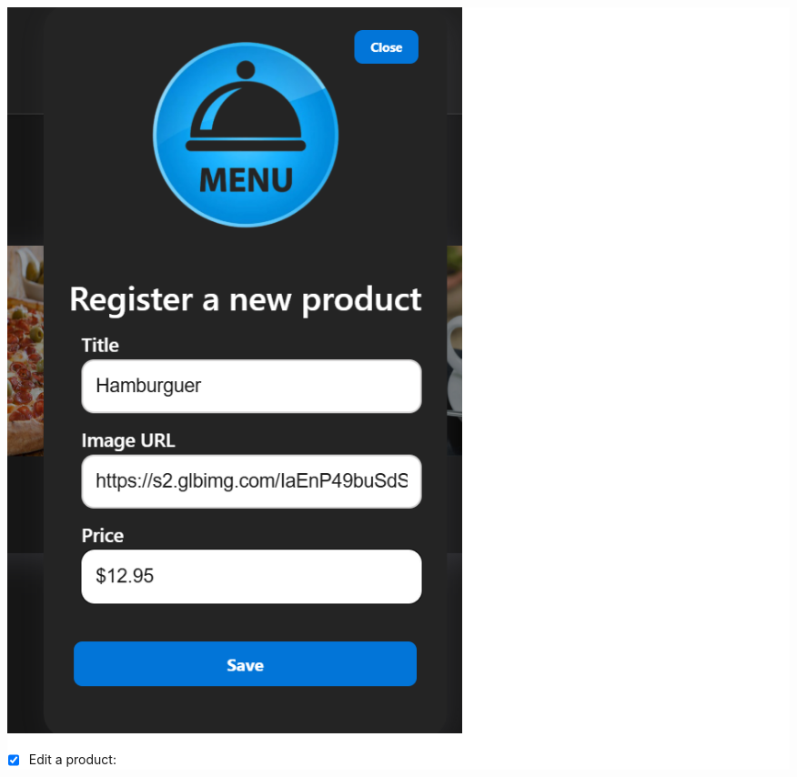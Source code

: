   <img src="./.github/images-frontend/modal-register-product.png" alt="register-product" width="500px" />

- [x] Edit a product:
  

[Java]: https://img.shields.io/badge/Java-ED8B00?style=for-the-badge&logo=openjdk&logoColor=white
[Java-url]: https://www.java.com/download/help/download_options_pt-br.html
[SpringBoot]: https://img.shields.io/badge/spring-%236DB33F.svg?style=for-the-badge&logo=spring&logoColor=white
[SpringBoot-url]: https://spring.io/quickstart
[React]: https://img.shields.io/badge/React-20232A?style=for-the-badge&logo=react&logoColor=61DAFB
[React-url]: https://reactjs.org/
[Typescript]: https://img.shields.io/badge/typescript-%23007ACC.svg?style=for-the-badge&logo=typescript&logoColor=white
[Typescript-url]: https://www.typescriptlang.org/
[Vite]: https://img.shields.io/badge/vite-%23646CFF.svg?style=for-the-badge&logo=vite&logoColor=white
[Vite-url]: https://vitejs.dev/
[CSS]: https://img.shields.io/badge/CSS3-1572B6?style=for-the-badge&logo=css3&logoColor=white
[CSS-url]: https://developer.mozilla.org/en-US/docs/Web/CSS
[Postgres]: https://img.shields.io/badge/postgres-%23316192.svg?style=for-the-badge&logo=postgresql&logoColor=white
[Postgres-url]: https://www.postgresql.org/
[Docker]: https://img.shields.io/badge/docker-%230db7ed.svg?style=for-the-badge&logo=docker&logoColor=white
[Docker-url]: https://www.docker.com/
[Node]: https://img.shields.io/badge/node.js-6DA55F?style=for-the-badge&logo=node.js&logoColor=white
[Node-url]: https://nodejs.org